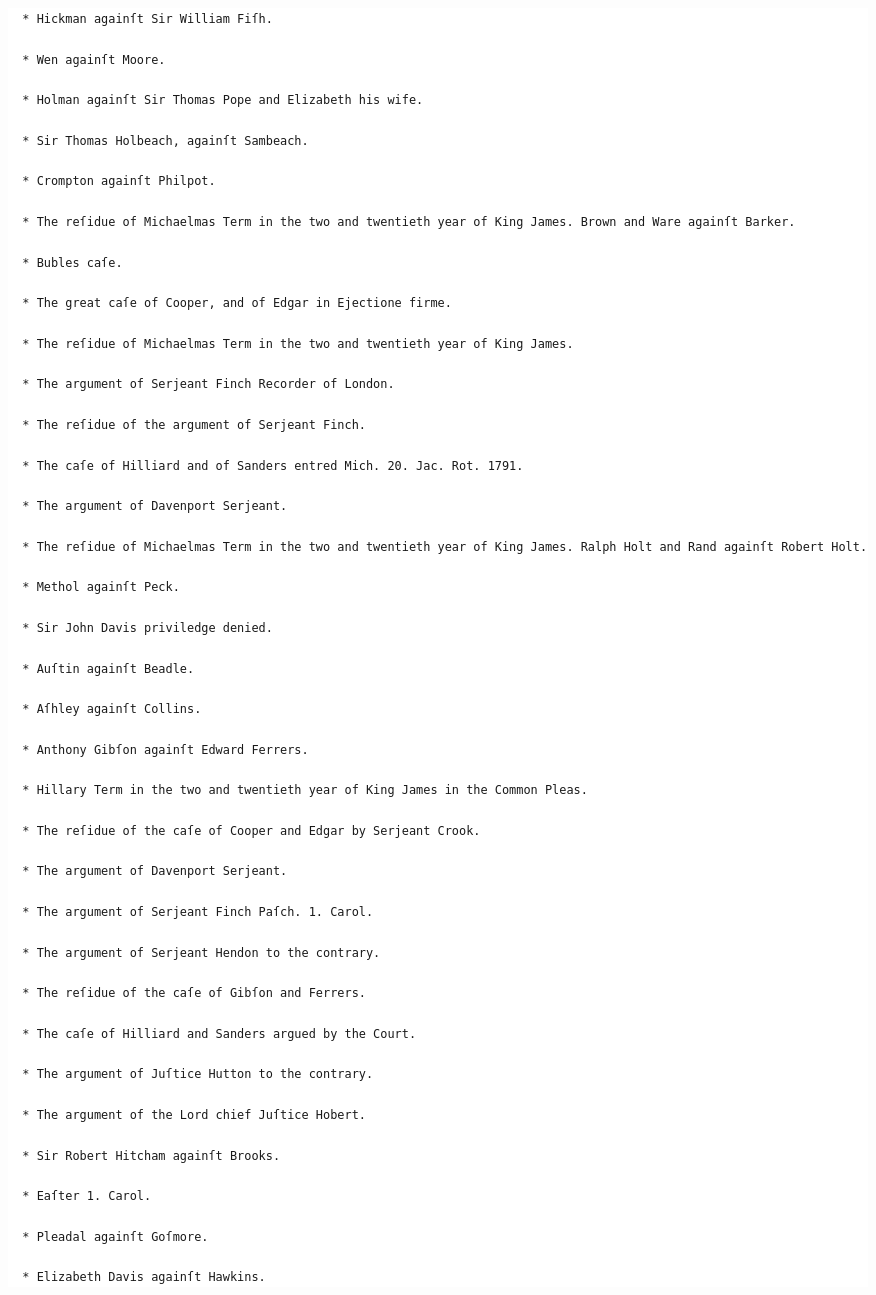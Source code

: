       * Hickman againſt Sir William Fiſh.

      * Wen againſt Moore.

      * Holman againſt Sir Thomas Pope and Elizabeth his wife.

      * Sir Thomas Holbeach, againſt Sambeach.

      * Crompton againſt Philpot.

      * The reſidue of Michaelmas Term in the two and twentieth year of King James. Brown and Ware againſt Barker.

      * Bubles caſe.

      * The great caſe of Cooper, and of Edgar in Ejectione firme.

      * The reſidue of Michaelmas Term in the two and twentieth year of King James.

      * The argument of Serjeant Finch Recorder of London.

      * The reſidue of the argument of Serjeant Finch.

      * The caſe of Hilliard and of Sanders entred Mich. 20. Jac. Rot. 1791.

      * The argument of Davenport Serjeant.

      * The reſidue of Michaelmas Term in the two and twentieth year of King James. Ralph Holt and Rand againſt Robert Holt.

      * Methol againſt Peck.

      * Sir John Davis priviledge denied.

      * Auſtin againſt Beadle.

      * Aſhley againſt Collins.

      * Anthony Gibſon againſt Edward Ferrers.

      * Hillary Term in the two and twentieth year of King James in the Common Pleas.

      * The reſidue of the caſe of Cooper and Edgar by Serjeant Crook.

      * The argument of Davenport Serjeant.

      * The argument of Serjeant Finch Paſch. 1. Carol.

      * The argument of Serjeant Hendon to the contrary.

      * The reſidue of the caſe of Gibſon and Ferrers.

      * The caſe of Hilliard and Sanders argued by the Court.

      * The argument of Juſtice Hutton to the contrary.

      * The argument of the Lord chief Juſtice Hobert.

      * Sir Robert Hitcham againſt Brooks.

      * Eaſter 1. Carol.

      * Pleadal againſt Goſmore.

      * Elizabeth Davis againſt Hawkins.
